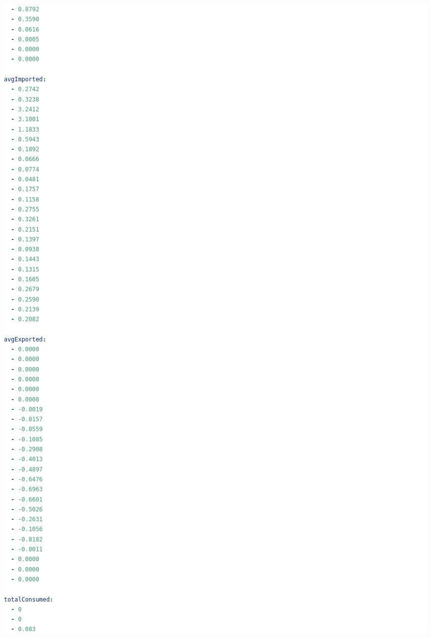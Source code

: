 ```yaml
  - 0.8792
  - 0.3590
  - 0.0616
  - 0.0005
  - 0.0000
  - 0.0000

avgImported:
  - 0.2742
  - 0.3238
  - 3.2412
  - 3.1001
  - 1.1833
  - 0.5943
  - 0.1892
  - 0.0666
  - 0.0774
  - 0.0481
  - 0.1757
  - 0.1158
  - 0.2755
  - 0.3261
  - 0.2151
  - 0.1397
  - 0.0938
  - 0.1443
  - 0.1315
  - 0.1605
  - 0.2679
  - 0.2590
  - 0.2139
  - 0.2082

avgExported:
  - 0.0000
  - 0.0000
  - 0.0000
  - 0.0000
  - 0.0000
  - 0.0000
  - -0.0019
  - -0.0157
  - -0.0559
  - -0.1085
  - -0.2908
  - -0.4013
  - -0.4897
  - -0.6476
  - -0.6963
  - -0.6601
  - -0.5026
  - -0.2631
  - -0.1056
  - -0.0182
  - -0.0011
  - 0.0000
  - 0.0000
  - 0.0000

totalConsumed:
  - 0
  - 0
  - 0.083
```